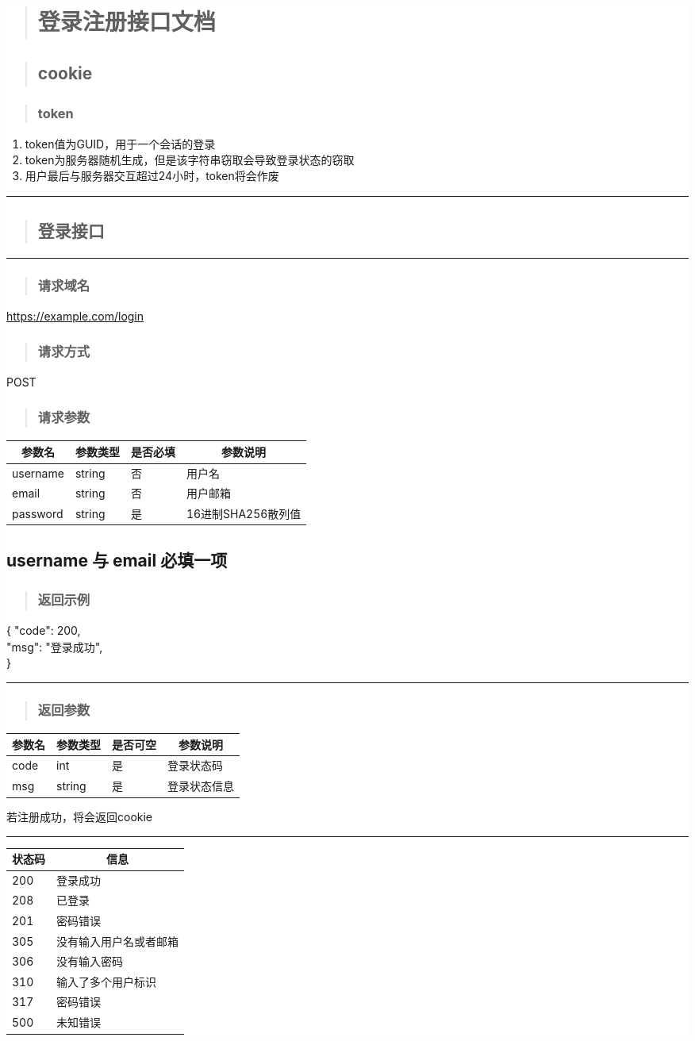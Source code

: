 ># 登录注册接口文档  

>## cookie

>### token

1. token值为GUID，用于一个会话的登录  
2. token为服务器随机生成，但是该字符串窃取会导致登录状态的窃取 
3. 用户最后与服务器交互超过24小时，token将会作废
---

>##  登录接口  

---

>###  请求域名

https://example.com/login

>###  请求方式  
POST  
>###  请求参数  

|参数名   |	  参数类型|	是否必填|	参数说明|  
|---|---|---|---|
|username|	string	|否	|用户名|用户名|
|email|string|否|用户邮箱|  
|password|	string	|是	|16进制SHA256散列值|  

username 与 email 必填一项
---

>###  返回示例
{
  "code": 200,  
  "msg": "登录成功",  
}

---

>### 返回参数

|参数名|参数类型|是否可空|参数说明|
|---|---|---|---|
|code|int|是|登录状态码|
|msg|string|是|登录状态信息|

若注册成功，将会返回cookie


---

|状态码|信息|
|---|---|
|200|登录成功|
|208|已登录|
|201|密码错误|
|305|没有输入用户名或者邮箱|
|306|没有输入密码|
|310|输入了多个用户标识|
|317|密码错误|
|500|未知错误|